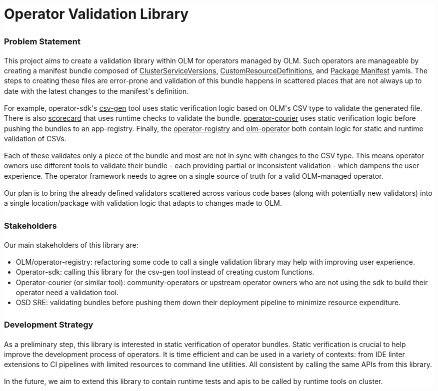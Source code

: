 # Operator Validation Library

### Problem Statement

This project aims to create a validation library within OLM for operators managed by OLM. Such operators are manageable by creating a manifest bundle composed of [ClusterServiceVersions](https://github.com/operator-framework/operator-lifecycle-manager/blob/master/doc/design/building-your-csv.md), [CustomResourceDefinitions](https://kubernetes.io/docs/tasks/access-kubernetes-api/custom-resources/custom-resource-definitions/), and [Package Manifest](https://github.com/operator-framework/operator-lifecycle-manager#discovery-catalogs-and-automated-upgrades) yamls. The steps to creating these files are error-prone and validation of this bundle happens in scattered places that are not always up to date with the latest changes to the manifest&#39;s definition.

For example, operator-sdk&#39;s [csv-gen](https://github.com/operator-framework/operator-sdk/blob/master/doc/user/olm-catalog/generating-a-csv.md) tool uses static verification logic based on OLM&#39;s CSV type to validate the generated file. There is also [scorecard](https://github.com/operator-framework/operator-sdk/blob/master/doc/test-framework/scorecard.md) that uses runtime checks to validate the bundle. [operator-courier](https://github.com/operator-framework/operator-courier) uses static verification logic before pushing the bundles to an app-registry. Finally, the [operator-registry](https://github.com/operator-framework/operator-registry) and [olm-operator](https://github.com/operator-framework/operator-lifecycle-manager/tree/master/pkg/controller/operators/olm) both contain logic for static and runtime validation of CSVs.

Each of these validates only a piece of the bundle and most are not in sync with changes to the CSV type. This means operator owners use different tools to validate their bundle - each providing partial or inconsistent validation - which dampens the user experience. The operator framework needs to agree on a single source of truth for a valid OLM-managed operator.

Our plan is to bring the already defined validators scattered across various code bases (along with potentially new validators) into a single location/package with validation logic that adapts to changes made to OLM.

### Stakeholders

Our main stakeholders of this library are:

- OLM/operator-registry: refactoring some code to call a single validation library may help with improving user experience.
- Operator-sdk: calling this library for the csv-gen tool instead of creating custom functions.
- Operator-courier (or similar tool): community-operators or upstream operator owners who are not using the sdk to build their operator need a validation tool.
- OSD SRE: validating bundles before pushing them down their deployment pipeline to minimize resource expenditure.

### Development Strategy

As a preliminary step, this library is interested in static verification of operator bundles. Static verification is crucial to help improve the development process of operators. It is time efficient and can be used in a variety of contexts: from IDE linter extensions to CI pipelines with limited resources to command line utilities. All consistent by calling the same APIs from this library.

In the future, we aim to extend this library to contain runtime tests and apis to be called by runtime tools on cluster.
